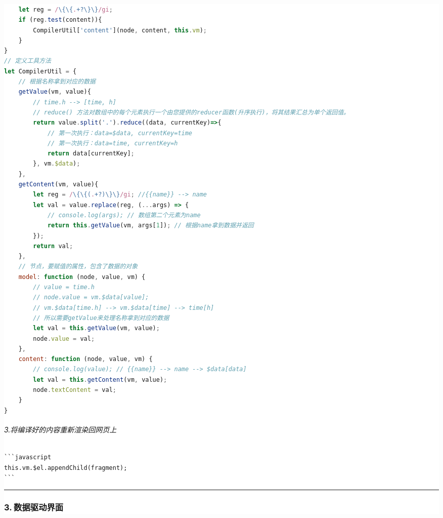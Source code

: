    ```javascript
       let reg = /\{\{.+?\}\}/gi;
       if (reg.test(content)){
           CompilerUtil['content'](node, content, this.vm);
       }
   }
   // 定义工具方法
   let CompilerUtil = {
       // 根据名称拿到对应的数据
       getValue(vm, value){
           // time.h --> [time, h]
           // reduce() 方法对数组中的每个元素执行一个由您提供的reducer函数(升序执行)，将其结果汇总为单个返回值。
           return value.split('.').reduce((data, currentKey)=>{
               // 第一次执行：data=$data, currentKey=time
               // 第一次执行：data=time, currentKey=h
               return data[currentKey];
           }, vm.$data);
       },
       getContent(vm, value){
           let reg = /\{\{(.+?)\}\}/gi; //{{name}} --> name
           let val = value.replace(reg, (...args) => {
               // console.log(args); // 数组第二个元素为name
               return this.getValue(vm, args[1]); // 根据name拿到数据并返回
           });
           return val;
       },
       // 节点，要赋值的属性，包含了数据的对象
       model: function (node, value, vm) {     
           // value = time.h
           // node.value = vm.$data[value];  
           // vm.$data[time.h] --> vm.$data[time] --> time[h]
           // 所以需要getValue来处理名称拿到对应的数据
           let val = this.getValue(vm, value);
           node.value = val;
       },
       content: function (node, value, vm) {
           // console.log(value); // {{name}} --> name --> $data[data]
           let val = this.getContent(vm, value);
           node.textContent = val;
       }
   }
   ```

######  3.将编译好的内容重新渲染回网页上


	```javascript
	this.vm.$el.appendChild(fragment);
	```
---

### 3. 数据驱动界面
